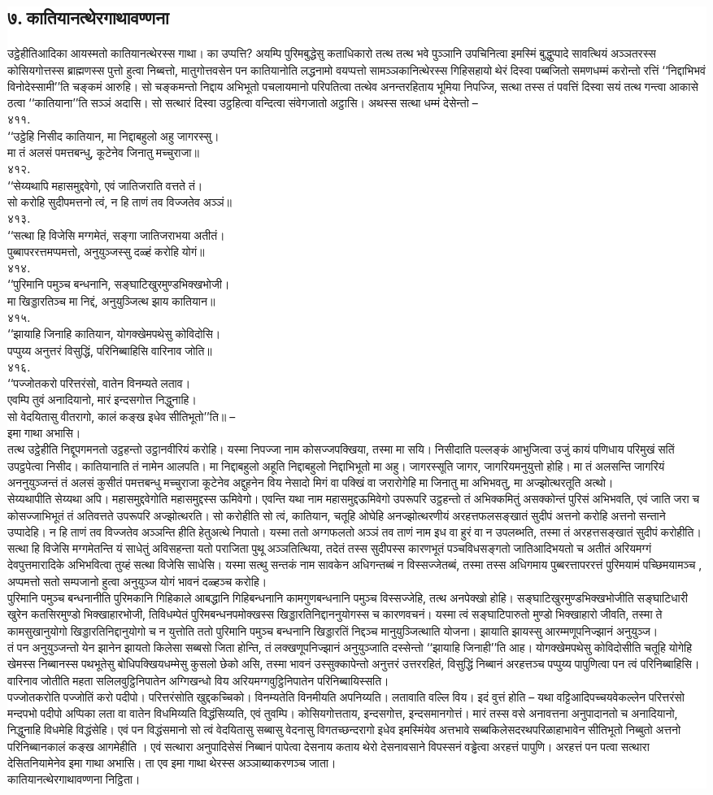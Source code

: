 
## ७. कातियानत्थेरगाथावण्णना

उट्ठेहीतिआदिका आयस्मतो कातियानत्थेरस्स गाथा। का उप्पत्ति? अयम्पि पुरिमबुद्धेसु कताधिकारो तत्थ तत्थ भवे पुञ्ञानि उपचिनित्वा इमस्मिं बुद्धुप्पादे सावत्थियं अञ्ञतरस्स कोसियगोत्तस्स ब्राह्मणस्स पुत्तो हुत्वा निब्बत्तो, मातुगोत्तवसेन पन कातियानोति लद्धनामो वयप्पत्तो सामञ्ञकानित्थेरस्स गिहिसहायो थेरं दिस्वा पब्बजितो समणधम्मं करोन्तो रत्तिं ‘‘निद्दाभिभवं विनोदेस्सामी’’ति चङ्कमं आरुहि। सो चङ्कमन्तो निद्दाय अभिभूतो पचलायमानो परिपतित्वा तत्थेव अनन्तरहिताय भूमिया निपज्जि, सत्था तस्स तं पवत्तिं दिस्वा सयं तत्थ गन्त्वा आकासे ठत्वा ‘‘कातियाना’’ति सञ्ञं अदासि। सो सत्थारं दिस्वा उट्ठहित्वा वन्दित्वा संवेगजातो अट्ठासि। अथस्स सत्था धम्मं देसेन्तो –  
४११.  
‘‘उट्ठेहि निसीद कातियान, मा निद्दाबहुलो अहु जागरस्सु।  
मा तं अलसं पमत्तबन्धु, कूटेनेव जिनातु मच्चुराजा॥  
४१२.  
‘‘सेय्यथापि महासमुद्दवेगो, एवं जातिजराति वत्तते तं।  
सो करोहि सुदीपमत्तनो त्वं, न हि ताणं तव विज्जतेव अञ्ञं॥  
४१३.  
‘‘सत्था हि विजेसि मग्गमेतं, सङ्गा जातिजराभया अतीतं।  
पुब्बापररत्तमप्पमत्तो, अनुयुञ्जस्सु दळ्हं करोहि योगं॥  
४१४.  
‘‘पुरिमानि पमुञ्च बन्धनानि, सङ्घाटिखुरमुण्डभिक्खभोजी।  
मा खिड्डारतिञ्च मा निद्दं, अनुयुञ्जित्थ झाय कातियान॥  
४१५.  
‘‘झायाहि जिनाहि कातियान, योगक्खेमपथेसु कोविदोसि।  
पप्पुय्य अनुत्तरं विसुद्धिं, परिनिब्बाहिसि वारिनाव जोति॥  
४१६.  
‘‘पज्जोतकरो परित्तरंसो, वातेन विनम्यते लताव।  
एवम्पि तुवं अनादियानो, मारं इन्दसगोत्त निद्धुनाहि।  
सो वेदयितासु वीतरागो, कालं कङ्ख इधेव सीतिभूतो’’ति॥ –  
इमा गाथा अभासि।  
तत्थ उट्ठेहीति निद्दूपगमनतो उट्ठहन्तो उट्ठानवीरियं करोहि। यस्मा निपज्जा नाम कोसज्जपक्खिया, तस्मा मा सयि। निसीदाति पल्लङ्कं आभुजित्वा उजुं कायं पणिधाय परिमुखं सतिं उपट्ठपेत्वा निसीद। कातियानाति तं नामेन आलपति। मा निद्दाबहुलो अहूति निद्दाबहुलो निद्दाभिभूतो मा अहु। जागरस्सूति जागर, जागरियमनुयुत्तो होहि। मा तं अलसन्ति जागरियं अननुयुञ्जन्तं तं अलसं कुसीतं पमत्तबन्धु मच्चुराजा कूटेनेव अद्दुहनेन विय नेसादो मिगं वा पक्खिं वा जरारोगेहि मा जिनातु मा अभिभवतु, मा अज्झोत्थरतूति अत्थो।  
सेय्यथापीति सेय्यथा अपि। महासमुद्दवेगोति महासमुद्दस्स ऊमिवेगो। एवन्ति यथा नाम महासमुद्दऊमिवेगो उपरूपरि उट्ठहन्तो तं अभिक्कमितुं असक्कोन्तं पुरिसं अभिभवति, एवं जाति जरा च कोसज्जाभिभूतं तं अतिवत्तते उपरूपरि अज्झोत्थरति। सो करोहीति सो त्वं, कातियान, चतूहि ओघेहि अनज्झोत्थरणीयं अरहत्तफलसङ्खातं सुदीपं अत्तनो करोहि अत्तनो सन्ताने उप्पादेहि। न हि ताणं तव विज्जतेव अञ्ञन्ति हीति हेतुअत्थे निपातो। यस्मा ततो अग्गफलतो अञ्ञं तव ताणं नाम इध वा हुरं वा न उपलब्भति, तस्मा तं अरहत्तसङ्खातं सुदीपं करोहीति।  
सत्था हि विजेसि मग्गमेतन्ति यं साधेतुं अविसहन्ता यतो पराजिता पुथू अञ्ञतित्थिया, तदेतं तस्स सुदीपस्स कारणभूतं पञ्चविधसङ्गतो जातिआदिभयतो च अतीतं अरियमग्गं देवपुत्तमारादिके अभिभवित्वा तुय्हं सत्था विजेसि साधेसि। यस्मा सत्थु सन्तकं नाम सावकेन अधिगन्तब्बं न विस्सज्जेतब्बं, तस्मा तस्स अधिगमाय पुब्बरत्तापररत्तं पुरिमयामं पच्छिमयामञ्च , अप्पमत्तो सतो सम्पजानो हुत्वा अनुयुञ्ज योगं भावनं दळ्हञ्च करोहि।  
पुरिमानि पमुञ्च बन्धनानीति पुरिमकानि गिहिकाले आबद्धानि गिहिबन्धनानि कामगुणबन्धनानि पमुञ्च विस्सज्जेहि, तत्थ अनपेक्खो होहि। सङ्घाटिखुरमुण्डभिक्खभोजीति सङ्घाटिधारी खुरेन कतसिरमुण्डो भिक्खाहारभोजी, तिविधम्पेतं पुरिमबन्धनपमोक्खस्स खिड्डारतिनिद्दाननुयोगस्स च कारणवचनं। यस्मा त्वं सङ्घाटिपारुतो मुण्डो भिक्खाहारो जीवति, तस्मा ते कामसुखानुयोगो खिड्डारतिनिद्दानुयोगो च न युत्तोति ततो पुरिमानि पमुञ्च बन्धनानि खिड्डारतिं निद्दञ्च मानुयुञ्जित्थाति योजना। झायाति झायस्सु आरम्मणूपनिज्झानं अनुयुञ्ज।  
तं पन अनुयुञ्जन्तो येन झानेन झायतो किलेसा सब्बसो जिता होन्ति, तं लक्खणूपनिज्झानं अनुयुञ्जाति दस्सेन्तो ‘‘झायाहि जिनाही’’ति आह। योगक्खेमपथेसु कोविदोसीति चतूहि योगेहि खेमस्स निब्बानस्स पथभूतेसु बोधिपक्खियधम्मेसु कुसलो छेको असि, तस्मा भावनं उस्सुक्कापेन्तो अनुत्तरं उत्तररहितं, विसुद्धिं निब्बानं अरहत्तञ्च पप्पुय्य पापुणित्वा पन त्वं परिनिब्बाहिसि। वारिनाव जोतीति महता सलिलवुट्ठिनिपातेन अग्गिखन्धो विय अरियमग्गवुट्ठिनिपातेन परिनिब्बायिस्सति।  
पज्जोतकरोति पज्जोतिं करो पदीपो। परित्तरंसोति खुद्दकच्चिको। विनम्यतेति विनमीयति अपनिय्यति। लतावाति वल्लि विय। इदं वुत्तं होति – यथा वट्टिआदिपच्चयवेकल्लेन परित्तरंसो मन्दपभो पदीपो अप्पिका लता वा वातेन विधमिय्यति विद्धंसिय्यति, एवं तुवम्पि। कोसियगोत्तताय, इन्दसगोत्त, इन्दसमानगोत्तं। मारं तस्स वसे अनावत्तना अनुपादानतो च अनादियानो, निद्धुनाहि विधमेहि विद्धंसेहि। एवं पन विद्धंसमानो सो त्वं वेदयितासु सब्बासु वेदनासु विगतच्छन्दरागो इधेव इमस्मिंयेव अत्तभावे सब्बकिलेसदरथपरिळाहाभावेन सीतिभूतो निब्बुतो अत्तनो परिनिब्बानकालं कङ्ख आगमेहीति । एवं सत्थारा अनुपादिसेसं निब्बानं पापेत्वा देसनाय कताय थेरो देसनावसाने विपस्सनं वड्ढेत्वा अरहत्तं पापुणि। अरहत्तं पन पत्वा सत्थारा देसितनियामेनेव इमा गाथा अभासि। ता एव इमा गाथा थेरस्स अञ्ञाब्याकरणञ्च जाता।  
कातियानत्थेरगाथावण्णना निट्ठिता।  
